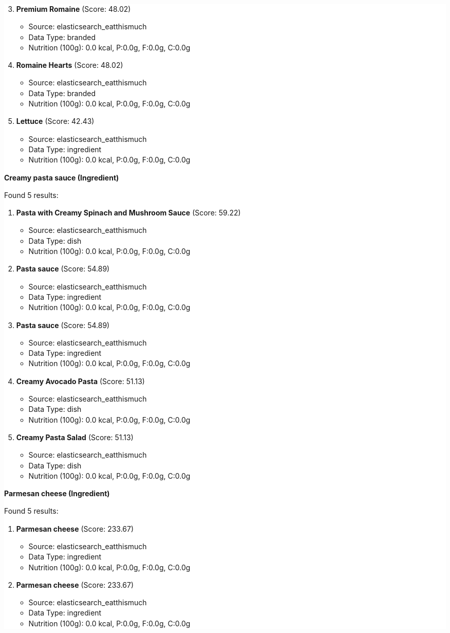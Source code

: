    3. **Premium Romaine** (Score: 48.02)
      - Source: elasticsearch_eatthismuch
      - Data Type: branded
      - Nutrition (100g): 0.0 kcal, P:0.0g, F:0.0g, C:0.0g

   4. **Romaine Hearts** (Score: 48.02)
      - Source: elasticsearch_eatthismuch
      - Data Type: branded
      - Nutrition (100g): 0.0 kcal, P:0.0g, F:0.0g, C:0.0g

   5. **Lettuce** (Score: 42.43)
      - Source: elasticsearch_eatthismuch
      - Data Type: ingredient
      - Nutrition (100g): 0.0 kcal, P:0.0g, F:0.0g, C:0.0g


**Creamy pasta sauce (Ingredient)**

Found 5 results:

   1. **Pasta with Creamy Spinach and Mushroom Sauce** (Score: 59.22)
      - Source: elasticsearch_eatthismuch
      - Data Type: dish
      - Nutrition (100g): 0.0 kcal, P:0.0g, F:0.0g, C:0.0g

   2. **Pasta sauce** (Score: 54.89)
      - Source: elasticsearch_eatthismuch
      - Data Type: ingredient
      - Nutrition (100g): 0.0 kcal, P:0.0g, F:0.0g, C:0.0g

   3. **Pasta sauce** (Score: 54.89)
      - Source: elasticsearch_eatthismuch
      - Data Type: ingredient
      - Nutrition (100g): 0.0 kcal, P:0.0g, F:0.0g, C:0.0g

   4. **Creamy Avocado Pasta** (Score: 51.13)
      - Source: elasticsearch_eatthismuch
      - Data Type: dish
      - Nutrition (100g): 0.0 kcal, P:0.0g, F:0.0g, C:0.0g

   5. **Creamy Pasta Salad** (Score: 51.13)
      - Source: elasticsearch_eatthismuch
      - Data Type: dish
      - Nutrition (100g): 0.0 kcal, P:0.0g, F:0.0g, C:0.0g


**Parmesan cheese (Ingredient)**

Found 5 results:

   1. **Parmesan cheese** (Score: 233.67)
      - Source: elasticsearch_eatthismuch
      - Data Type: ingredient
      - Nutrition (100g): 0.0 kcal, P:0.0g, F:0.0g, C:0.0g

   2. **Parmesan cheese** (Score: 233.67)
      - Source: elasticsearch_eatthismuch
      - Data Type: ingredient
      - Nutrition (100g): 0.0 kcal, P:0.0g, F:0.0g, C:0.0g
